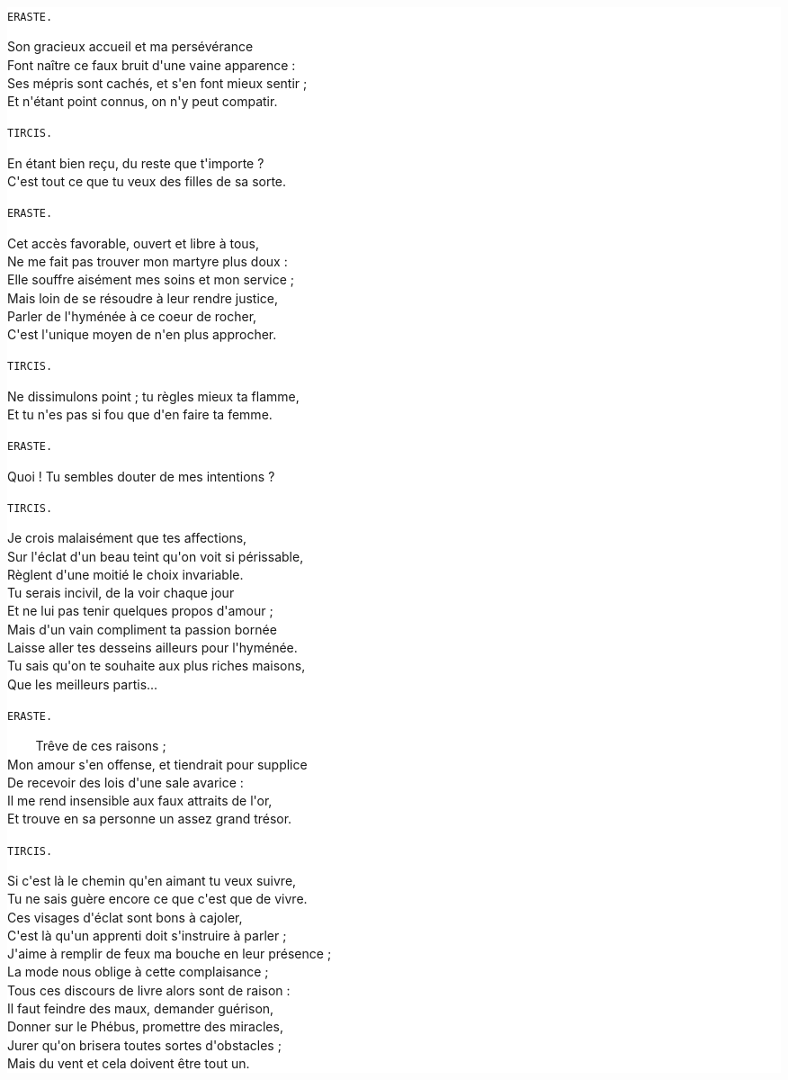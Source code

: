     ERASTE.
Son gracieux accueil et ma persévérance  
Font naître ce faux bruit d'une vaine apparence :  
Ses mépris sont cachés, et s'en font mieux sentir ;  
Et n'étant point connus, on n'y peut compatir.  

    TIRCIS.
En étant bien reçu, du reste que t'importe ?  
C'est tout ce que tu veux des filles de sa sorte.  

    ERASTE.
Cet accès favorable, ouvert et libre à tous,  
Ne me fait pas trouver mon martyre plus doux :  
Elle souffre aisément mes soins et mon service ;  
Mais loin de se résoudre à leur rendre justice,  
Parler de l'hyménée à ce coeur de rocher,  
C'est l'unique moyen de n'en plus approcher.  

    TIRCIS.
Ne dissimulons point ; tu règles mieux ta flamme,  
Et tu n'es pas si fou que d'en faire ta femme.  

    ERASTE.
Quoi ! Tu sembles douter de mes intentions ?  

    TIRCIS.
Je crois malaisément que tes affections,  
Sur l'éclat d'un beau teint qu'on voit si périssable,  
Règlent d'une moitié le choix invariable.  
Tu serais incivil, de la voir chaque jour  
Et ne lui pas tenir quelques propos d'amour ;  
Mais d'un vain compliment ta passion bornée  
Laisse aller tes desseins ailleurs pour l'hyménée.  
Tu sais qu'on te souhaite aux plus riches maisons,  
Que les meilleurs partis...  

    ERASTE.
        Trêve de ces raisons ;  
Mon amour s'en offense, et tiendrait pour supplice  
De recevoir des lois d'une sale avarice :  
Il me rend insensible aux faux attraits de l'or,  
Et trouve en sa personne un assez grand trésor.  

    TIRCIS.
Si c'est là le chemin qu'en aimant tu veux suivre,  
Tu ne sais guère encore ce que c'est que de vivre.  
Ces visages d'éclat sont bons à cajoler,  
C'est là qu'un apprenti doit s'instruire à parler ;  
J'aime à remplir de feux ma bouche en leur présence ;  
La mode nous oblige à cette complaisance ;  
Tous ces discours de livre alors sont de raison :  
Il faut feindre des maux, demander guérison,  
Donner sur le Phébus, promettre des miracles,  
Jurer qu'on brisera toutes sortes d'obstacles ;  
Mais du vent et cela doivent être tout un.  
